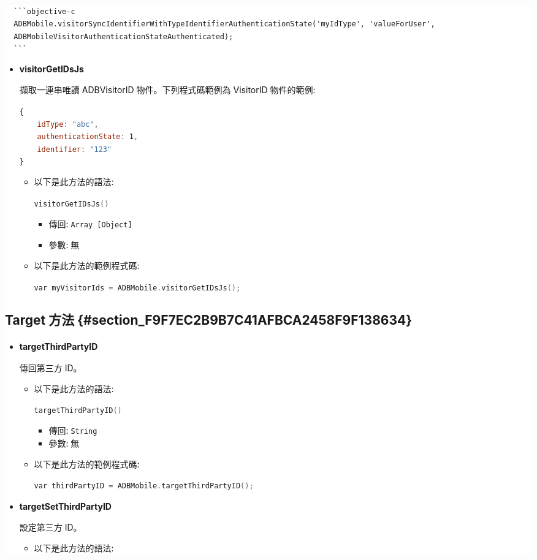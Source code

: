       ```objective-c
      ADBMobile.visitorSyncIdentifierWithTypeIdentifierAuthenticationState('myIdType', 'valueForUser', 
      ADBMobileVisitorAuthenticationStateAuthenticated);
      ```


* **visitorGetIDsJs**

   擷取一連串唯讀 ADBVisitorID 物件。下列程式碼範例為 VisitorID 物件的範例:

   ```js
   {
       idType: "abc",
       authenticationState: 1, 
       identifier: "123"
   }
   ```

   * 以下是此方法的語法:

      ```objective-c
      visitorGetIDsJs()
      ```

      * 傳回: `Array [Object]`

      * 參數: 無
   * 以下是此方法的範例程式碼:

      ```objective-c
      var myVisitorIds = ADBMobile.visitorGetIDsJs();
      ```


## Target 方法 {#section_F9F7EC2B9B7C41AFBCA2458F9F138634}

* **targetThirdPartyID**

   傳回第三方 ID。

   * 以下是此方法的語法:

      ```objective-c
      targetThirdPartyID()
      ```

      * 傳回: `String`
      * 參數: 無
   * 以下是此方法的範例程式碼:

      ```objective-c
      var thirdPartyID = ADBMobile.targetThirdPartyID();
      ```


* **targetSetThirdPartyID**

   設定第三方 ID。

   * 以下是此方法的語法:
